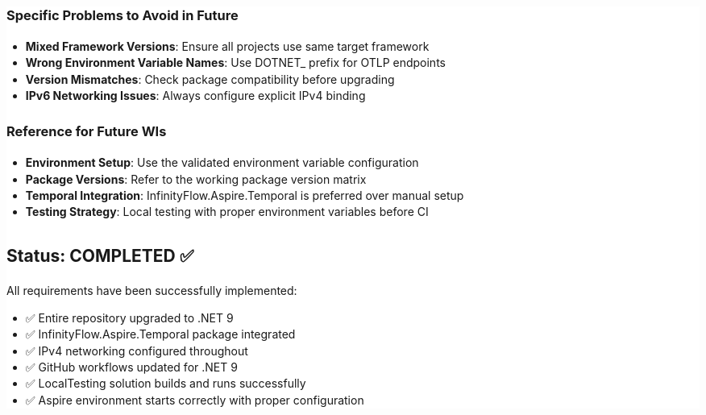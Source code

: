 ### Specific Problems to Avoid in Future
- **Mixed Framework Versions**: Ensure all projects use same target framework
- **Wrong Environment Variable Names**: Use DOTNET_ prefix for OTLP endpoints
- **Version Mismatches**: Check package compatibility before upgrading
- **IPv6 Networking Issues**: Always configure explicit IPv4 binding

### Reference for Future WIs
- **Environment Setup**: Use the validated environment variable configuration
- **Package Versions**: Refer to the working package version matrix
- **Temporal Integration**: InfinityFlow.Aspire.Temporal is preferred over manual setup
- **Testing Strategy**: Local testing with proper environment variables before CI

## Status: COMPLETED ✅

All requirements have been successfully implemented:
- ✅ Entire repository upgraded to .NET 9
- ✅ InfinityFlow.Aspire.Temporal package integrated
- ✅ IPv4 networking configured throughout
- ✅ GitHub workflows updated for .NET 9
- ✅ LocalTesting solution builds and runs successfully
- ✅ Aspire environment starts correctly with proper configuration